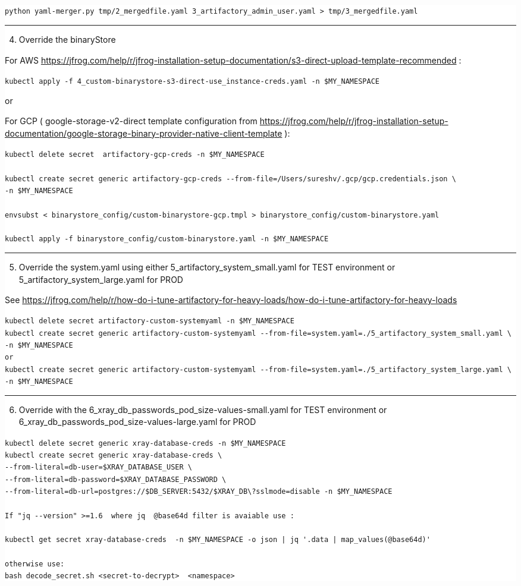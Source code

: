 ```
python yaml-merger.py tmp/2_mergedfile.yaml 3_artifactory_admin_user.yaml > tmp/3_mergedfile.yaml
```
---

4. Override the binaryStore

For AWS https://jfrog.com/help/r/jfrog-installation-setup-documentation/s3-direct-upload-template-recommended :
```
kubectl apply -f 4_custom-binarystore-s3-direct-use_instance-creds.yaml -n $MY_NAMESPACE
```
or

For GCP ( google-storage-v2-direct template configuration from https://jfrog.com/help/r/jfrog-installation-setup-documentation/google-storage-binary-provider-native-client-template ):

```
kubectl delete secret  artifactory-gcp-creds -n $MY_NAMESPACE

kubectl create secret generic artifactory-gcp-creds --from-file=/Users/sureshv/.gcp/gcp.credentials.json \
-n $MY_NAMESPACE

envsubst < binarystore_config/custom-binarystore-gcp.tmpl > binarystore_config/custom-binarystore.yaml

kubectl apply -f binarystore_config/custom-binarystore.yaml -n $MY_NAMESPACE
```
---

5.  Override the system.yaml using either 5_artifactory_system_small.yaml for TEST environment or 
    5_artifactory_system_large.yaml for PROD

See  https://jfrog.com/help/r/how-do-i-tune-artifactory-for-heavy-loads/how-do-i-tune-artifactory-for-heavy-loads
 
```
kubectl delete secret artifactory-custom-systemyaml -n $MY_NAMESPACE
kubectl create secret generic artifactory-custom-systemyaml --from-file=system.yaml=./5_artifactory_system_small.yaml \
-n $MY_NAMESPACE
or
kubectl create secret generic artifactory-custom-systemyaml --from-file=system.yaml=./5_artifactory_system_large.yaml \
-n $MY_NAMESPACE
```
---

6. Override with the 6_xray_db_passwords_pod_size-values-small.yaml for TEST environment or 
   6_xray_db_passwords_pod_size-values-large.yaml for PROD

```text
kubectl delete secret generic xray-database-creds -n $MY_NAMESPACE
kubectl create secret generic xray-database-creds \
--from-literal=db-user=$XRAY_DATABASE_USER \
--from-literal=db-password=$XRAY_DATABASE_PASSWORD \
--from-literal=db-url=postgres://$DB_SERVER:5432/$XRAY_DB\?sslmode=disable -n $MY_NAMESPACE

If "jq --version" >=1.6  where jq  @base64d filter is avaiable use :

kubectl get secret xray-database-creds  -n $MY_NAMESPACE -o json | jq '.data | map_values(@base64d)'

otherwise use:
bash decode_secret.sh <secret-to-decrypt>  <namespace>
```
